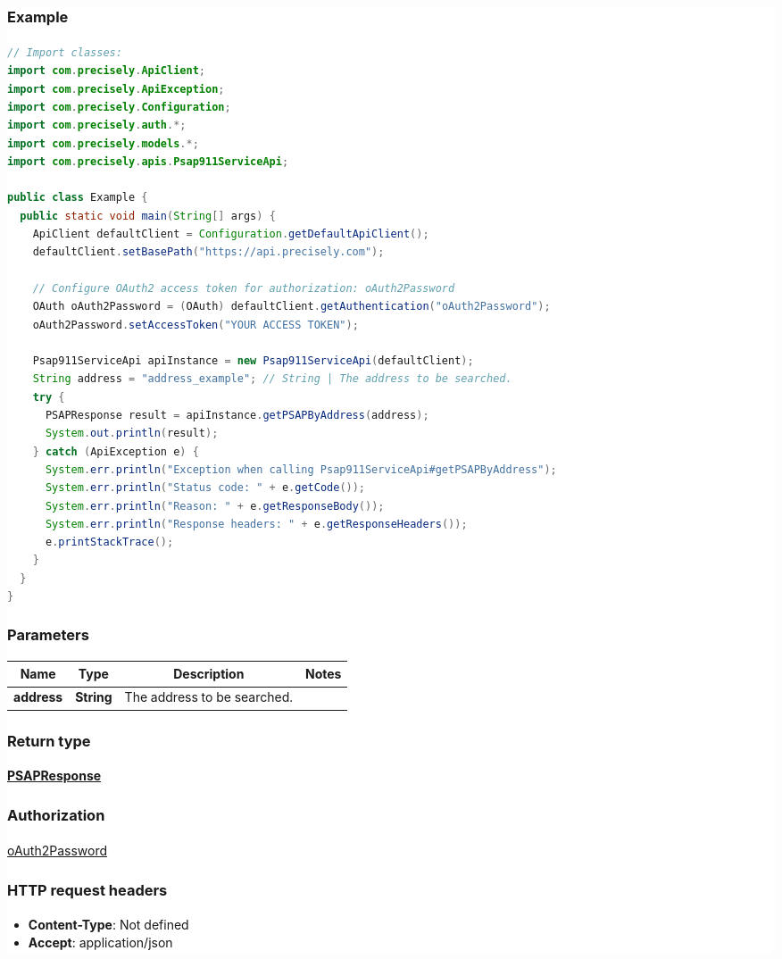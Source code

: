 ### Example
```java
// Import classes:
import com.precisely.ApiClient;
import com.precisely.ApiException;
import com.precisely.Configuration;
import com.precisely.auth.*;
import com.precisely.models.*;
import com.precisely.apis.Psap911ServiceApi;

public class Example {
  public static void main(String[] args) {
    ApiClient defaultClient = Configuration.getDefaultApiClient();
    defaultClient.setBasePath("https://api.precisely.com");
    
    // Configure OAuth2 access token for authorization: oAuth2Password
    OAuth oAuth2Password = (OAuth) defaultClient.getAuthentication("oAuth2Password");
    oAuth2Password.setAccessToken("YOUR ACCESS TOKEN");

    Psap911ServiceApi apiInstance = new Psap911ServiceApi(defaultClient);
    String address = "address_example"; // String | The address to be searched.
    try {
      PSAPResponse result = apiInstance.getPSAPByAddress(address);
      System.out.println(result);
    } catch (ApiException e) {
      System.err.println("Exception when calling Psap911ServiceApi#getPSAPByAddress");
      System.err.println("Status code: " + e.getCode());
      System.err.println("Reason: " + e.getResponseBody());
      System.err.println("Response headers: " + e.getResponseHeaders());
      e.printStackTrace();
    }
  }
}
```

### Parameters

Name | Type | Description  | Notes
------------- | ------------- | ------------- | -------------
 **address** | **String**| The address to be searched. |

### Return type

[**PSAPResponse**](PSAPResponse.md)

### Authorization

[oAuth2Password](../README.md#oAuth2Password)

### HTTP request headers

 - **Content-Type**: Not defined
 - **Accept**: application/json
